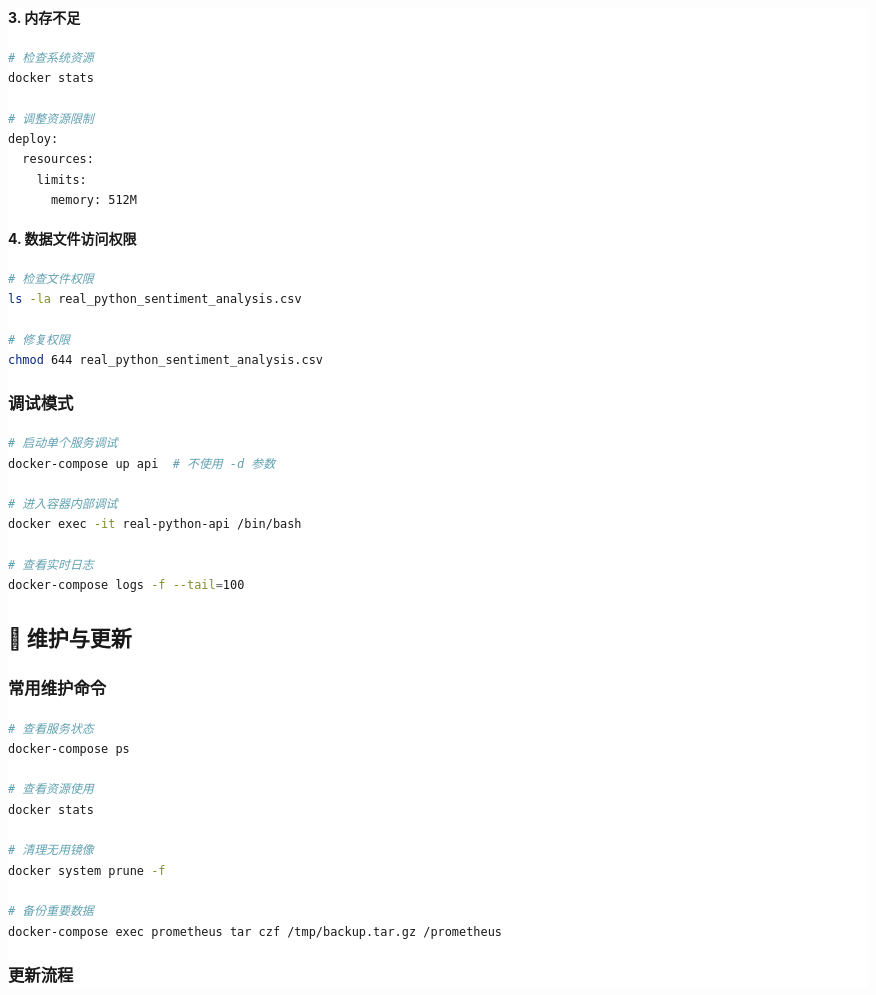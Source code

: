 #### 3. 内存不足
```bash
# 检查系统资源
docker stats

# 调整资源限制
deploy:
  resources:
    limits:
      memory: 512M
```

#### 4. 数据文件访问权限
```bash
# 检查文件权限
ls -la real_python_sentiment_analysis.csv

# 修复权限
chmod 644 real_python_sentiment_analysis.csv
```

### 调试模式

```bash
# 启动单个服务调试
docker-compose up api  # 不使用 -d 参数

# 进入容器内部调试
docker exec -it real-python-api /bin/bash

# 查看实时日志
docker-compose logs -f --tail=100
```

## 🔄 维护与更新

### 常用维护命令

```bash
# 查看服务状态
docker-compose ps

# 查看资源使用
docker stats

# 清理无用镜像
docker system prune -f

# 备份重要数据
docker-compose exec prometheus tar czf /tmp/backup.tar.gz /prometheus
```

### 更新流程
